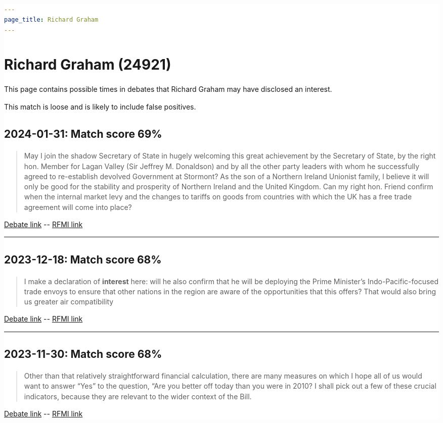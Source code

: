 ```yaml
---
page_title: Richard Graham
---
```


# Richard Graham  (24921)

This page contains possible times in debates that Richard Graham may have disclosed an interest.

This match is loose and is likely to include false positives. 



## 2024-01-31: Match score 69%

>May I join the shadow Secretary of State in hugely welcoming this great achievement by the Secretary of State, by the right hon. Member for Lagan Valley (Sir Jeffrey M. Donaldson) and by all the other party leaders with whom he successfully agreed to re-establish devolved Government at Stormont? As the son of a Northern Ireland Unionist family, I believe it will only be good for the stability and prosperity of Northern Ireland and the United Kingdom. Can my right hon. Friend confirm when the internal market levy and the changes to tariffs on goods from countries with which the UK has a free trade agreement will come into place?

[Debate link](https://www.theyworkforyou.com/debates/?id=2024-01-31d.888.3)  --  [RFMI link](https://www.theyworkforyou.com/mp/24921/register)


---



## 2023-12-18: Match score 68%

>I make a declaration of **interest** here: will he also confirm that he will be deploying the Prime Minister’s Indo-Pacific-focused trade envoys to ensure that other nations in the region are aware of the opportunities that this offers? That would also bring us greater air compatibility

[Debate link](https://www.theyworkforyou.com/debates/?id=2023-12-18d.1144.4)  --  [RFMI link](https://www.theyworkforyou.com/mp/24921/register)


---



## 2023-11-30: Match score 68%

>Other than that relatively straightforward financial calculation, there are many measures on which I hope all of us would want to answer “Yes” to the question, “Are you better off today than you were in 2010? I shall pick out a few of these crucial indicators, because they are relevant to the wider context of the Bill.

[Debate link](https://www.theyworkforyou.com/debates/?id=2023-11-30a.1093.0)  --  [RFMI link](https://www.theyworkforyou.com/mp/24921/register)
